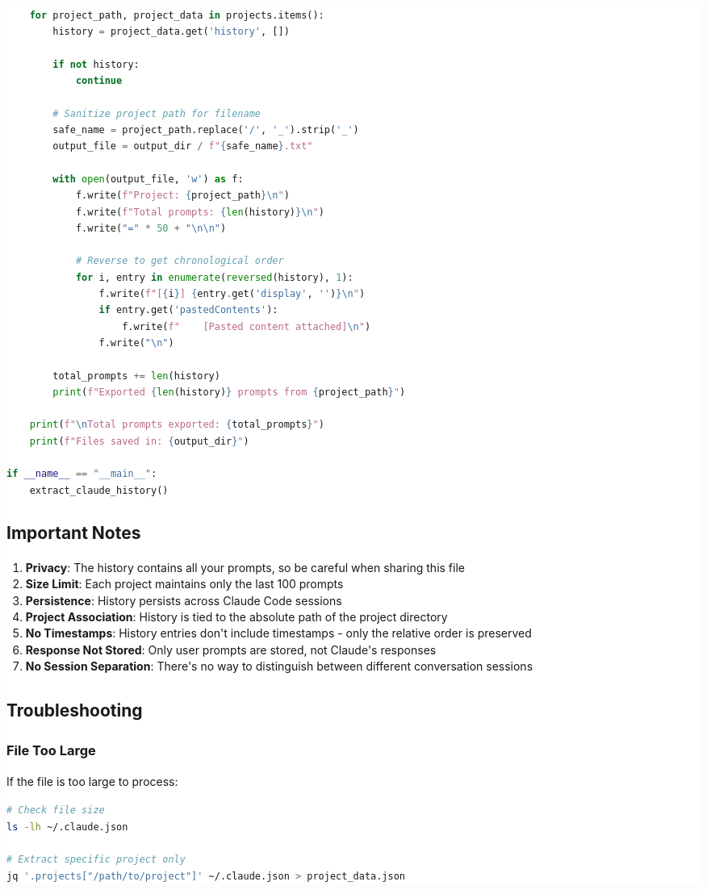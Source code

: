 ```python
    for project_path, project_data in projects.items():
        history = project_data.get('history', [])
        
        if not history:
            continue
        
        # Sanitize project path for filename
        safe_name = project_path.replace('/', '_').strip('_')
        output_file = output_dir / f"{safe_name}.txt"
        
        with open(output_file, 'w') as f:
            f.write(f"Project: {project_path}\n")
            f.write(f"Total prompts: {len(history)}\n")
            f.write("=" * 50 + "\n\n")
            
            # Reverse to get chronological order
            for i, entry in enumerate(reversed(history), 1):
                f.write(f"[{i}] {entry.get('display', '')}\n")
                if entry.get('pastedContents'):
                    f.write(f"    [Pasted content attached]\n")
                f.write("\n")
        
        total_prompts += len(history)
        print(f"Exported {len(history)} prompts from {project_path}")
    
    print(f"\nTotal prompts exported: {total_prompts}")
    print(f"Files saved in: {output_dir}")

if __name__ == "__main__":
    extract_claude_history()
```

## Important Notes

1. **Privacy**: The history contains all your prompts, so be careful when sharing this file
2. **Size Limit**: Each project maintains only the last 100 prompts
3. **Persistence**: History persists across Claude Code sessions
4. **Project Association**: History is tied to the absolute path of the project directory
5. **No Timestamps**: History entries don't include timestamps - only the relative order is preserved
6. **Response Not Stored**: Only user prompts are stored, not Claude's responses
7. **No Session Separation**: There's no way to distinguish between different conversation sessions

## Troubleshooting

### File Too Large
If the file is too large to process:
```bash
# Check file size
ls -lh ~/.claude.json

# Extract specific project only
jq '.projects["/path/to/project"]' ~/.claude.json > project_data.json
```
